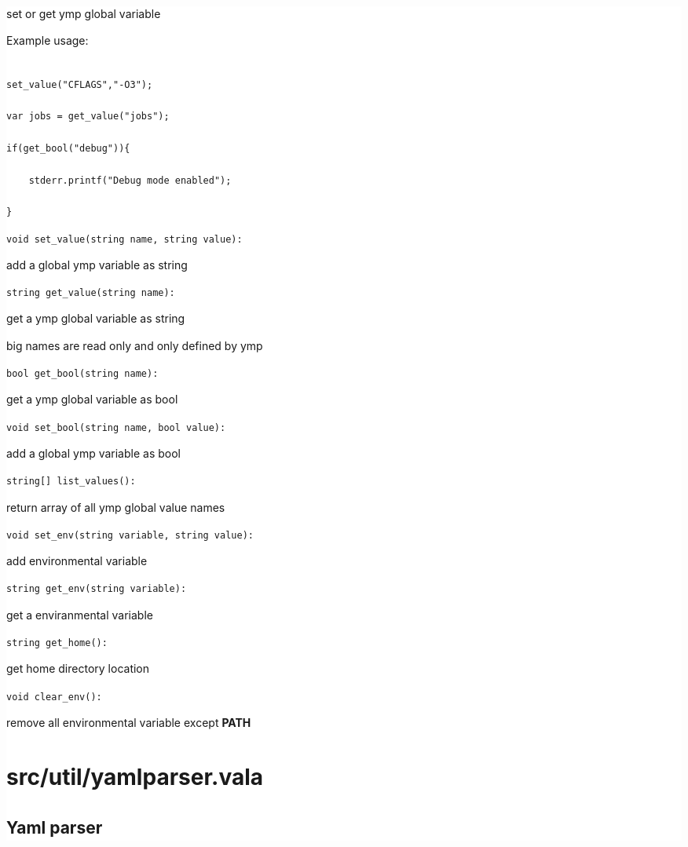 set or get ymp global variable

Example usage:

```vala

set_value("CFLAGS","-O3");

var jobs = get_value("jobs");

if(get_bool("debug")){

    stderr.printf("Debug mode enabled");

}

```

`void set_value(string name, string value):`

add a global ymp variable as string

`string get_value(string name):`

get a ymp global variable as string

big names are read only and only defined by ymp

`bool get_bool(string name):`

get a ymp global variable as bool

`void set_bool(string name, bool value):`

add a global ymp variable as bool

`string[] list_values():`

return array of all ymp global value names

`void set_env(string variable, string value):`

add environmental variable

`string get_env(string variable):`

get a enviranmental variable

`string get_home():`

get home directory location

`void clear_env():`

remove all environmental variable except **PATH**

# src/util/yamlparser.vala
## Yaml parser
